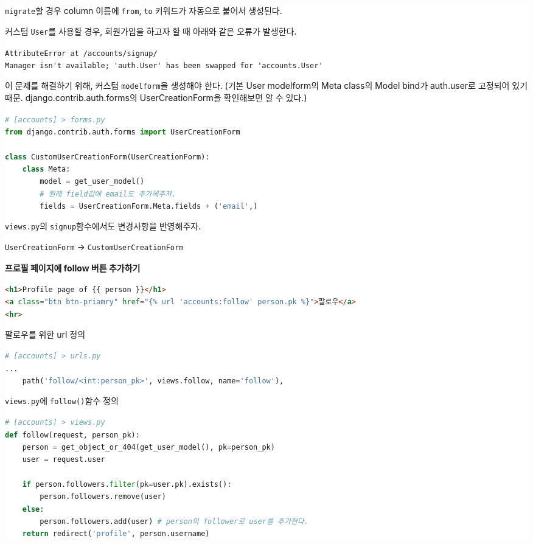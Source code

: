 `migrate`할 경우 column 이름에 `from`, `to` 키워드가 자동으로 붙어서 생성된다.



커스텀 `User`를 사용할 경우, 회원가입을 하고자 할 때 아래와 같은 오류가 발생한다.

```
AttributeError at /accounts/signup/
Manager isn't available; 'auth.User' has been swapped for 'accounts.User'
```

이 문제를 해결하기 위해, 커스텀 `modelform`을 생성해야 한다. (기본 User modelform의 Meta class의 Model bind가 auth.user로 고정되어 있기 때문. django.contrib.auth.forms의 UserCreationForm을 확인해보면 알 수 있다.)

```python
# [accounts] > forms.py
from django.contrib.auth.forms import UserCreationForm

class CustomUserCreationForm(UserCreationForm):
    class Meta:
        model = get_user_model()
        # 원래 field값에 email도 추가해주자.
        fields = UserCreationForm.Meta.fields + ('email',)
```

`views.py`의 `signup`함수에서도 변경사항을 반영해주자.

`UserCreationForm` -> `CustomUserCreationForm`



**프로필 페이지에 follow 버튼 추가하기**

```html
<h1>Profile page of {{ person }}</h1>
<a class="btn btn-priamry" href="{% url 'accounts:follow' person.pk %}">팔로우</a>
<hr>
```

팔로우를 위한 url 정의

```python
# [accounts] > urls.py
...
    path('follow/<int:person_pk>', views.follow, name='follow'),
```

`views.py`에 `follow()`함수 정의

```python
# [accounts] > views.py
def follow(request, person_pk):
    person = get_object_or_404(get_user_model(), pk=person_pk)
    user = request.user

    if person.followers.filter(pk=user.pk).exists():
        person.followers.remove(user)
    else:
        person.followers.add(user) # person의 follower로 user를 추가한다.
    return redirect('profile', person.username)
```
